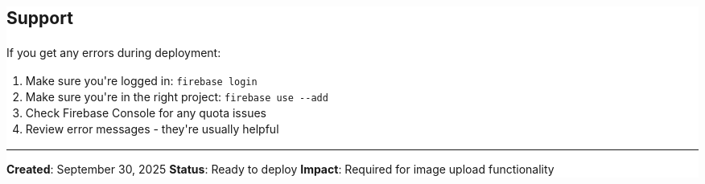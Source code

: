 ## Support

If you get any errors during deployment:
1. Make sure you're logged in: `firebase login`
2. Make sure you're in the right project: `firebase use --add`
3. Check Firebase Console for any quota issues
4. Review error messages - they're usually helpful

---
**Created**: September 30, 2025
**Status**: Ready to deploy
**Impact**: Required for image upload functionality

